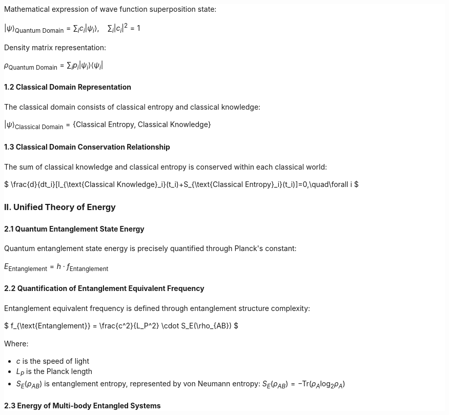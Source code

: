 Mathematical expression of wave function superposition state:

$`
|\psi\rangle_{\text{Quantum Domain}} = \sum_i c_i|\psi_i\rangle,\quad \sum_i |c_i|^2 = 1
`$

Density matrix representation:

$`
\rho_{\text{Quantum Domain}} = \sum_i p_i |\psi_i\rangle\langle\psi_i|
`$

#### 1.2 Classical Domain Representation

The classical domain consists of classical entropy and classical knowledge:

$`
|\psi\rangle_{\text{Classical Domain}}=\{\text{Classical Entropy},\;\text{Classical Knowledge}\}
`$

#### 1.3 Classical Domain Conservation Relationship

The sum of classical knowledge and classical entropy is conserved within each classical world:

$`
\frac{d}{dt_i}[I_{\text{Classical Knowledge}_i}(t_i)+S_{\text{Classical Entropy}_i}(t_i)]=0,\quad\forall i
`$

### II. Unified Theory of Energy

#### 2.1 Quantum Entanglement State Energy

Quantum entanglement state energy is precisely quantified through Planck's constant:

$`
E_{\text{Entanglement}} = h \cdot f_{\text{Entanglement}}
`$

#### 2.2 Quantification of Entanglement Equivalent Frequency

Entanglement equivalent frequency is defined through entanglement structure complexity:

$`
f_{\text{Entanglement}} = \frac{c^2}{L_P^2} \cdot S_E(\rho_{AB})
`$

Where:
- $`c`$ is the speed of light
- $`L_P`$ is the Planck length
- $`S_E(\rho_{AB})`$ is entanglement entropy, represented by von Neumann entropy: $`S_E(\rho_{AB}) = -\text{Tr}(\rho_A \log_2 \rho_A)`$

#### 2.3 Energy of Multi-body Entangled Systems

